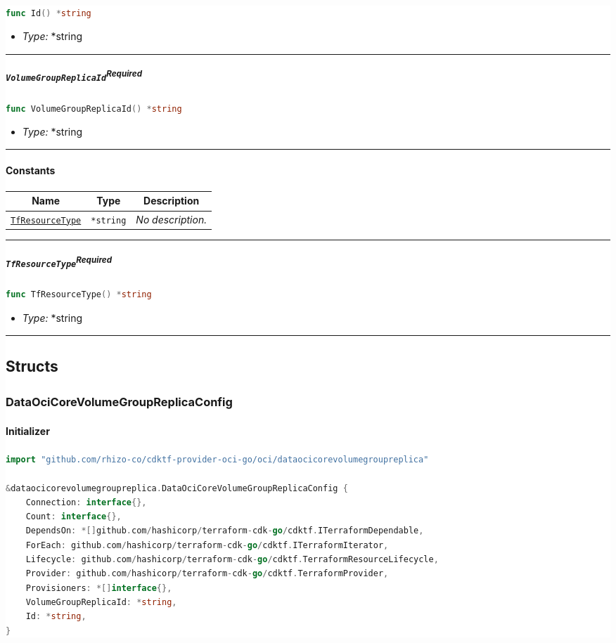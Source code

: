 ```go
func Id() *string
```

- *Type:* *string

---

##### `VolumeGroupReplicaId`<sup>Required</sup> <a name="VolumeGroupReplicaId" id="rhizo-co-terraform-provider-oci.dataOciCoreVolumeGroupReplica.DataOciCoreVolumeGroupReplica.property.volumeGroupReplicaId"></a>

```go
func VolumeGroupReplicaId() *string
```

- *Type:* *string

---

#### Constants <a name="Constants" id="Constants"></a>

| **Name** | **Type** | **Description** |
| --- | --- | --- |
| <code><a href="#rhizo-co-terraform-provider-oci.dataOciCoreVolumeGroupReplica.DataOciCoreVolumeGroupReplica.property.tfResourceType">TfResourceType</a></code> | <code>*string</code> | *No description.* |

---

##### `TfResourceType`<sup>Required</sup> <a name="TfResourceType" id="rhizo-co-terraform-provider-oci.dataOciCoreVolumeGroupReplica.DataOciCoreVolumeGroupReplica.property.tfResourceType"></a>

```go
func TfResourceType() *string
```

- *Type:* *string

---

## Structs <a name="Structs" id="Structs"></a>

### DataOciCoreVolumeGroupReplicaConfig <a name="DataOciCoreVolumeGroupReplicaConfig" id="rhizo-co-terraform-provider-oci.dataOciCoreVolumeGroupReplica.DataOciCoreVolumeGroupReplicaConfig"></a>

#### Initializer <a name="Initializer" id="rhizo-co-terraform-provider-oci.dataOciCoreVolumeGroupReplica.DataOciCoreVolumeGroupReplicaConfig.Initializer"></a>

```go
import "github.com/rhizo-co/cdktf-provider-oci-go/oci/dataocicorevolumegroupreplica"

&dataocicorevolumegroupreplica.DataOciCoreVolumeGroupReplicaConfig {
	Connection: interface{},
	Count: interface{},
	DependsOn: *[]github.com/hashicorp/terraform-cdk-go/cdktf.ITerraformDependable,
	ForEach: github.com/hashicorp/terraform-cdk-go/cdktf.ITerraformIterator,
	Lifecycle: github.com/hashicorp/terraform-cdk-go/cdktf.TerraformResourceLifecycle,
	Provider: github.com/hashicorp/terraform-cdk-go/cdktf.TerraformProvider,
	Provisioners: *[]interface{},
	VolumeGroupReplicaId: *string,
	Id: *string,
}
```
